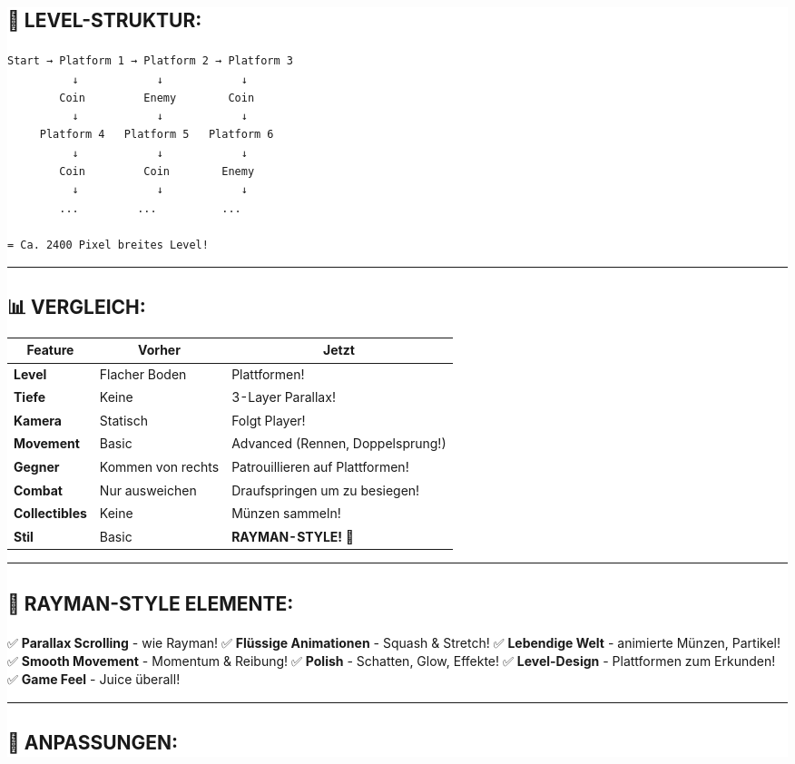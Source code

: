 
## 🎯 LEVEL-STRUKTUR:

```
Start → Platform 1 → Platform 2 → Platform 3
          ↓            ↓            ↓
        Coin         Enemy        Coin
          ↓            ↓            ↓
     Platform 4   Platform 5   Platform 6
          ↓            ↓            ↓
        Coin         Coin        Enemy
          ↓            ↓            ↓
        ...         ...          ...

= Ca. 2400 Pixel breites Level!
```

---

## 📊 VERGLEICH:

| Feature | Vorher | Jetzt |
|---------|--------|-------|
| **Level** | Flacher Boden | Plattformen! |
| **Tiefe** | Keine | 3-Layer Parallax! |
| **Kamera** | Statisch | Folgt Player! |
| **Movement** | Basic | Advanced (Rennen, Doppelsprung!) |
| **Gegner** | Kommen von rechts | Patrouillieren auf Plattformen! |
| **Combat** | Nur ausweichen | Draufspringen um zu besiegen! |
| **Collectibles** | Keine | Münzen sammeln! |
| **Stil** | Basic | **RAYMAN-STYLE!** 🌟 |

---

## 🎨 RAYMAN-STYLE ELEMENTE:

✅ **Parallax Scrolling** - wie Rayman!
✅ **Flüssige Animationen** - Squash & Stretch!
✅ **Lebendige Welt** - animierte Münzen, Partikel!
✅ **Smooth Movement** - Momentum & Reibung!
✅ **Polish** - Schatten, Glow, Effekte!
✅ **Level-Design** - Plattformen zum Erkunden!
✅ **Game Feel** - Juice überall!

---

## 🔧 ANPASSUNGEN:
